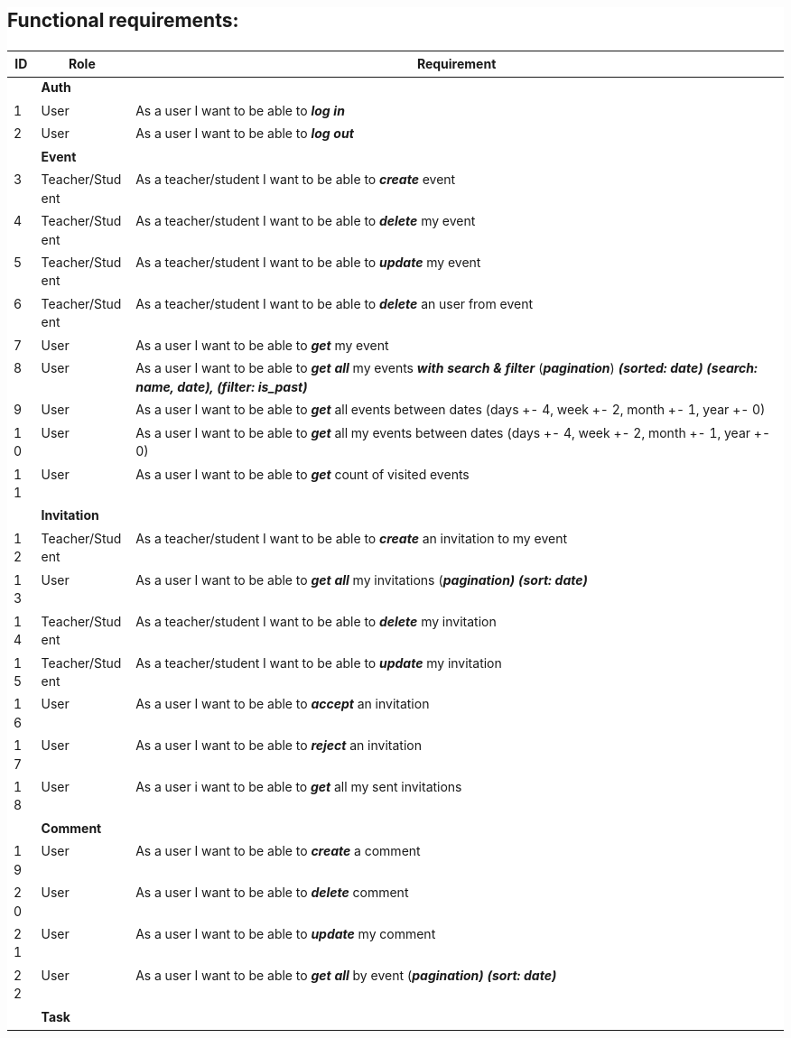 
## **Functional requirements:**

| **ID** | Role             | **Requirement**                                                                                                                                                         |
|--------|------------------|-------------------------------------------------------------------------------------------------------------------------------------------------------------------------|
|        | **Auth**         |                                                                                                                                                                         |
| 1      | User             | As a user I want to be able to ***log in***                                                                                                                             |
| 2      | User             | As a user I want to be able to ***log out***                                                                                                                            |
|        | **Event**        |                                                                                                                                                                         |
| 3      | Teacher/Student  | As a teacher/student I want to be able to ***create*** event                                                                                                            |
| 4      | Teacher/Student  | As a teacher/student I want to be able to ***delete*** my event                                                                                                         |
| 5      | Teacher/Student  | As a teacher/student I want to be able to ***update*** my event                                                                                                         |
| 6      | Teacher/Student  | As a teacher/student I want to be able to ***delete*** an user from event                                                                                               |
| 7      | User             | As a user I want to be able to ***get*** my event                                                                                                                       |
| 8      | User             | As a user I want to be able to ***get all*** my events ***with search & filter*** (***pagination***) ***(sorted: date) (search: name, date), (filter: is_past)***       |
| 9      | User             | As a user I want to be able to ***get*** all events between dates (days +- 4, week +- 2, month +- 1, year +- 0)                                                         |
| 10     | User             | As a user I want to be able to ***get*** all my events between dates (days +- 4, week +- 2, month +- 1, year +- 0)                                                      |
| 11     | User             | As a user I want to be able to ***get*** count of visited events                                                                                                        |
|        | **Invitation**   |                                                                                                                                                                         |
| 12     | Teacher/Student  | As a teacher/student I want to be able to ***create*** an invitation to my event                                                                                        |
| 13     | User             | As a user I want to be able to ***get all*** my invitations (***pagination) (sort: date)***                                                                             |
| 14     | Teacher/Student  | As a teacher/student I want to be able to ***delete*** my invitation                                                                                                    |
| 15     | Teacher/Student  | As a teacher/student I want to be able to ***update*** my invitation                                                                                                    |
| 16     | User             | As a user I want to be able to ***accept*** an invitation                                                                                                               |
| 17     | User             | As a user I want to be able to ***reject*** an invitation                                                                                                               |
| 18     | User             | As a user i want to be able to ***get*** all my sent invitations                                                                                                        |
|        | **Comment**      |                                                                                                                                                                         |
| 19     | User             | As a user I want to be able to ***create*** a comment                                                                                                                   |
| 20     | User             | As a user I want to be able to ***delete*** comment                                                                                                                     |
| 21     | User             | As a user I want to be able to ***update*** my comment                                                                                                                  |
| 22     | User             | As a user I want to be able to ***get all*** by event (***pagination) (sort: date)***                                                                                   |
|        | **Task**         |                                                                                                                                                                         |